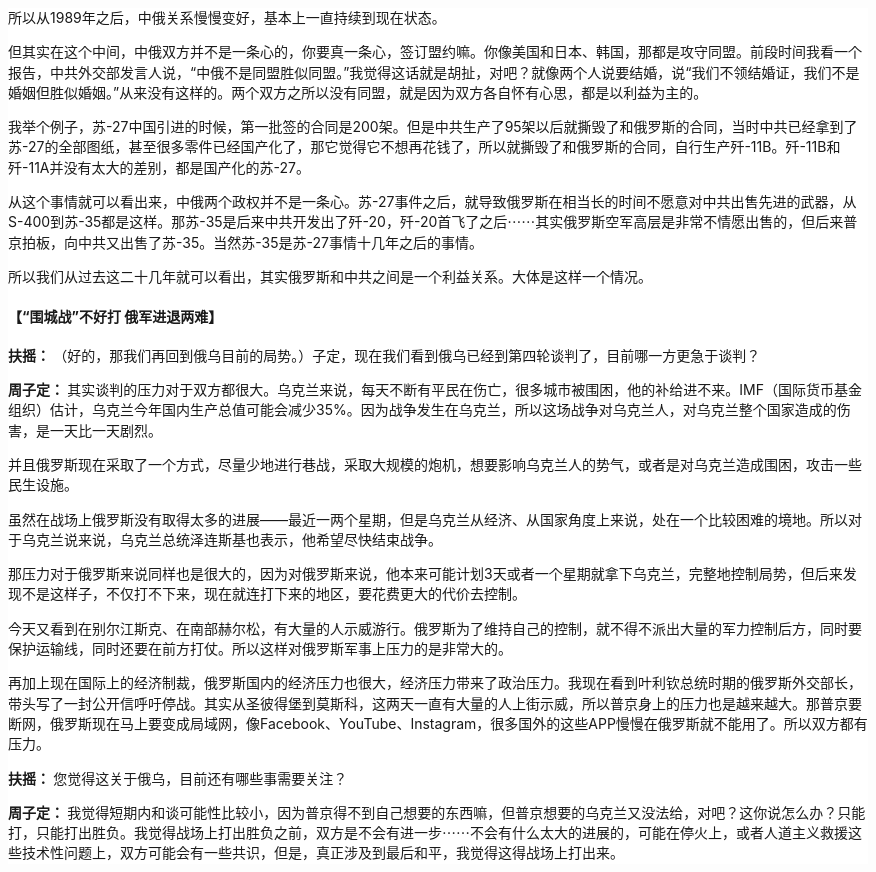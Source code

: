 </p>
<p>
 所以从1989年之后，中俄关系慢慢变好，基本上一直持续到现在状态。
</p>
<p>
 但其实在这个中间，中俄双方并不是一条心的，你要真一条心，签订盟约嘛。你像美国和日本、韩国，那都是攻守同盟。前段时间我看一个报告，中共外交部发言人说，“中俄不是同盟胜似同盟。”我觉得这话就是胡扯，对吧？就像两个人说要结婚，说“我们不领结婚证，我们不是婚姻但胜似婚姻。”从来没有这样的。两个双方之所以没有同盟，就是因为双方各自怀有心思，都是以利益为主的。
</p>
<p>
 我举个例子，苏-27中国引进的时候，第一批签的合同是200架。但是中共生产了95架以后就撕毁了和俄罗斯的合同，当时中共已经拿到了苏-27的全部图纸，甚至很多零件已经国产化了，那它觉得它不想再花钱了，所以就撕毁了和俄罗斯的合同，自行生产歼-11B。歼-11B和歼-11A并没有太大的差别，都是国产化的苏-27。
</p>
<p>
 从这个事情就可以看出来，中俄两个政权并不是一条心。苏-27事件之后，就导致俄罗斯在相当长的时间不愿意对中共出售先进的武器，从S-400到苏-35都是这样。那苏-35是后来中共开发出了歼-20，歼-20首飞了之后⋯⋯其实俄罗斯空军高层是非常不情愿出售的，但后来普京拍板，向中共又出售了苏-35。当然苏-35是苏-27事情十几年之后的事情。
</p>
<p>
 所以我们从过去这二十几年就可以看出，其实俄罗斯和中共之间是一个利益关系。大体是这样一个情况。
</p>
<h4>
 【“围城战”不好打 俄军进退两难】
</h4>
<p>
 <strong>
  扶摇：
 </strong>
 （好的，那我们再回到俄乌目前的局势。）子定，现在我们看到俄乌已经到第四轮谈判了，目前哪一方更急于谈判？
</p>
<p>
 <strong>
  周子定：
 </strong>
 其实谈判的压力对于双方都很大。乌克兰来说，每天不断有平民在伤亡，很多城市被围困，他的补给进不来。IMF（国际货币基金组织）估计，乌克兰今年国内生产总值可能会减少35%。因为战争发生在乌克兰，所以这场战争对乌克兰人，对乌克兰整个国家造成的伤害，是一天比一天剧烈。
</p>
<p>
 并且俄罗斯现在采取了一个方式，尽量少地进行巷战，采取大规模的炮机，想要影响乌克兰人的势气，或者是对乌克兰造成围困，攻击一些民生设施。
</p>
<p>
 虽然在战场上俄罗斯没有取得太多的进展——最近一两个星期，但是乌克兰从经济、从国家角度上来说，处在一个比较困难的境地。所以对于乌克兰说来说，乌克兰总统泽连斯基也表示，他希望尽快结束战争。
</p>
<p>
 那压力对于俄罗斯来说同样也是很大的，因为对俄罗斯来说，他本来可能计划3天或者一个星期就拿下乌克兰，完整地控制局势，但后来发现不是这样子，不仅打不下来，现在就连打下来的地区，要花费更大的代价去控制。
</p>
<p>
 今天又看到在别尔江斯克、在南部赫尔松，有大量的人示威游行。俄罗斯为了维持自己的控制，就不得不派出大量的军力控制后方，同时要保护运输线，同时还要在前方打仗。所以这样对俄罗斯军事上压力的是非常大的。
</p>
<p>
 再加上现在国际上的经济制裁，俄罗斯国内的经济压力也很大，经济压力带来了政治压力。我现在看到叶利钦总统时期的俄罗斯外交部长，带头写了一封公开信呼吁停战。其实从圣彼得堡到莫斯科，这两天一直有大量的人上街示威，所以普京身上的压力也是越来越大。那普京要断网，俄罗斯现在马上要变成局域网，像Facebook、YouTube、Instagram，很多国外的这些APP慢慢在俄罗斯就不能用了。所以双方都有压力。
</p>
<p>
 <strong>
  扶摇：
 </strong>
 您觉得这关于俄乌，目前还有哪些事需要关注？
</p>
<p>
 <strong>
  周子定：
 </strong>
 我觉得短期内和谈可能性比较小，因为普京得不到自己想要的东西嘛，但普京想要的乌克兰又没法给，对吧？这你说怎么办？只能打，只能打出胜负。我觉得战场上打出胜负之前，双方是不会有进一步⋯⋯不会有什么太大的进展的，可能在停火上，或者人道主义救援这些技术性问题上，双方可能会有一些共识，但是，真正涉及到最后和平，我觉得这得战场上打出来。
</p>